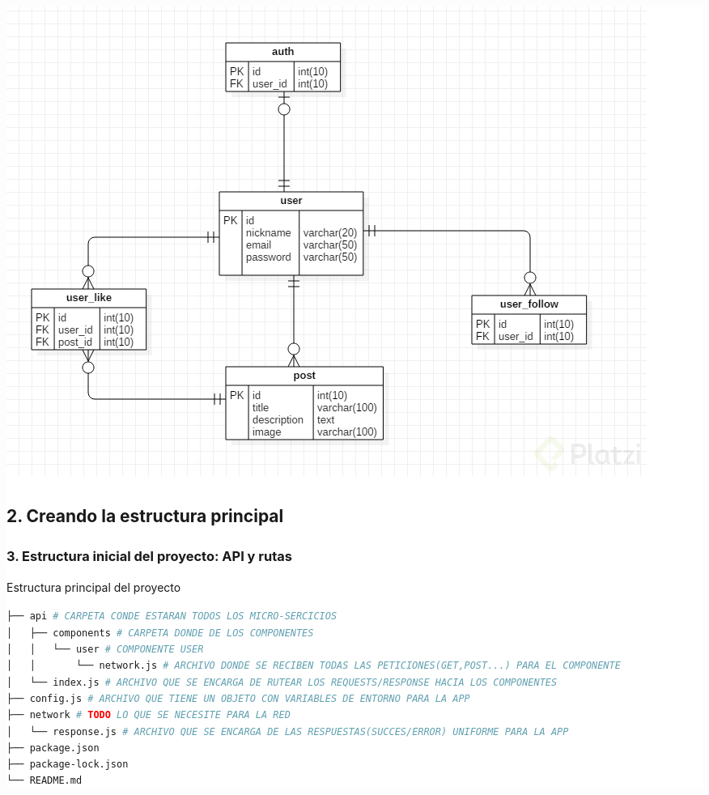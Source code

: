 ![Propuesta de modelo MER](imgs/modelo-er-propuesto.jpg)

## 2. Creando la estructura principal
### 3. Estructura inicial del proyecto: API y rutas

Estructura principal del proyecto
```bash
├── api # CARPETA CONDE ESTARAN TODOS LOS MICRO-SERCICIOS
│   ├── components # CARPETA DONDE DE LOS COMPONENTES 
│   │   └── user # COMPONENTE USER
│   │       └── network.js # ARCHIVO DONDE SE RECIBEN TODAS LAS PETICIONES(GET,POST...) PARA EL COMPONENTE
│   └── index.js # ARCHIVO QUE SE ENCARGA DE RUTEAR LOS REQUESTS/RESPONSE HACIA LOS COMPONENTES
├── config.js # ARCHIVO QUE TIENE UN OBJETO CON VARIABLES DE ENTORNO PARA LA APP
├── network # TODO LO QUE SE NECESITE PARA LA RED
│   └── response.js # ARCHIVO QUE SE ENCARGA DE LAS RESPUESTAS(SUCCES/ERROR) UNIFORME PARA LA APP 
├── package.json
├── package-lock.json
└── README.md

```
